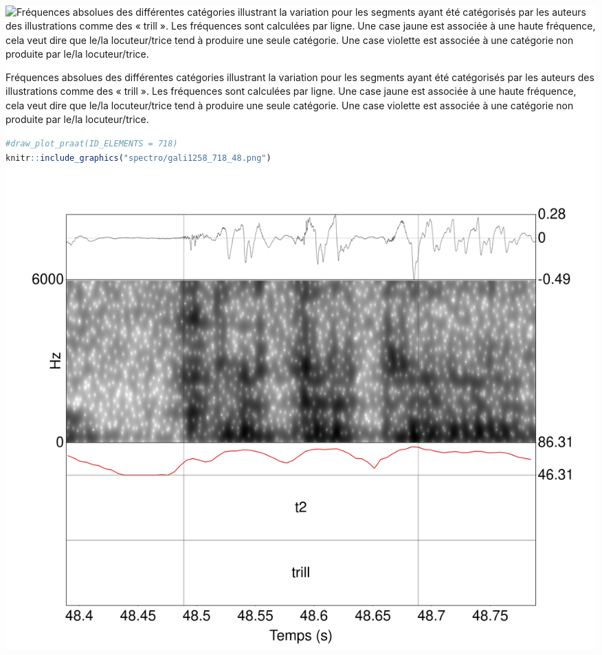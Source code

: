 ![Fréquences absolues des différentes catégories illustrant la variation
pour les segments ayant été catégorisés par les auteurs des
illustrations comme des « trill ». Les fréquences sont calculées par
ligne. Une case jaune est associée à une haute fréquence, cela veut dire
que le/la locuteur/trice tend à produire une seule catégorie. Une case
violette est associée à une catégorie non produite par le/la
locuteur/trice.](Script_Chapitre_3_files/figure-gfm/unnamed-chunk-21-1.png)

Fréquences absolues des différentes catégories illustrant la variation
pour les segments ayant été catégorisés par les auteurs des
illustrations comme des « trill ». Les fréquences sont calculées par
ligne. Une case jaune est associée à une haute fréquence, cela veut dire
que le/la locuteur/trice tend à produire une seule catégorie. Une case
violette est associée à une catégorie non produite par le/la
locuteur/trice.

``` r
#draw_plot_praat(ID_ELEMENTS = 718) 
knitr::include_graphics("spectro/gali1258_718_48.png")
```

<div class="figure">

<img src="spectro/gali1258_718_48.png" alt="Illustrations avec oscillogrammes et spectrogrammes d'un « t2 » du galicien (Glotto : gali1258) (1 occurrence sur 1 de t2 soit 100% des trills)." width="2720" />
